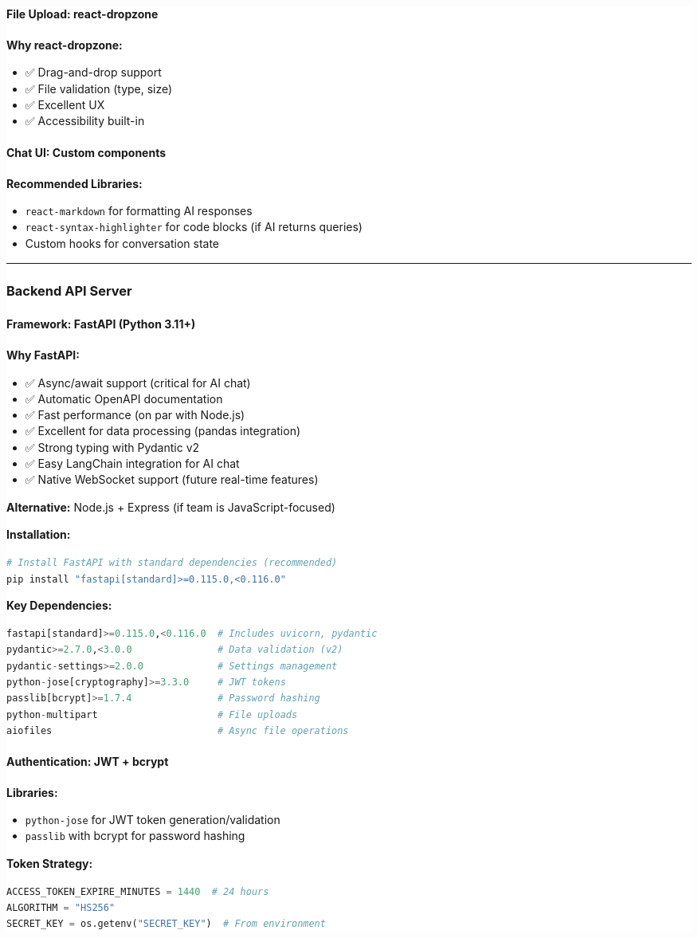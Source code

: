 #### **File Upload: react-dropzone**
**Why react-dropzone:**
- ✅ Drag-and-drop support
- ✅ File validation (type, size)
- ✅ Excellent UX
- ✅ Accessibility built-in

#### **Chat UI: Custom components**
**Recommended Libraries:**
- `react-markdown` for formatting AI responses
- `react-syntax-highlighter` for code blocks (if AI returns queries)
- Custom hooks for conversation state

---

### **Backend API Server**

#### **Framework: FastAPI (Python 3.11+)**
**Why FastAPI:**
- ✅ Async/await support (critical for AI chat)
- ✅ Automatic OpenAPI documentation
- ✅ Fast performance (on par with Node.js)
- ✅ Excellent for data processing (pandas integration)
- ✅ Strong typing with Pydantic v2
- ✅ Easy LangChain integration for AI chat
- ✅ Native WebSocket support (future real-time features)

**Alternative:** Node.js + Express (if team is JavaScript-focused)

**Installation:**
```bash
# Install FastAPI with standard dependencies (recommended)
pip install "fastapi[standard]>=0.115.0,<0.116.0"
```

**Key Dependencies:**
```python
fastapi[standard]>=0.115.0,<0.116.0  # Includes uvicorn, pydantic
pydantic>=2.7.0,<3.0.0               # Data validation (v2)
pydantic-settings>=2.0.0             # Settings management
python-jose[cryptography]>=3.3.0     # JWT tokens
passlib[bcrypt]>=1.7.4               # Password hashing
python-multipart                     # File uploads
aiofiles                             # Async file operations
```

#### **Authentication: JWT + bcrypt**
**Libraries:**
- `python-jose` for JWT token generation/validation
- `passlib` with bcrypt for password hashing

**Token Strategy:**
```python
ACCESS_TOKEN_EXPIRE_MINUTES = 1440  # 24 hours
ALGORITHM = "HS256"
SECRET_KEY = os.getenv("SECRET_KEY")  # From environment
```
